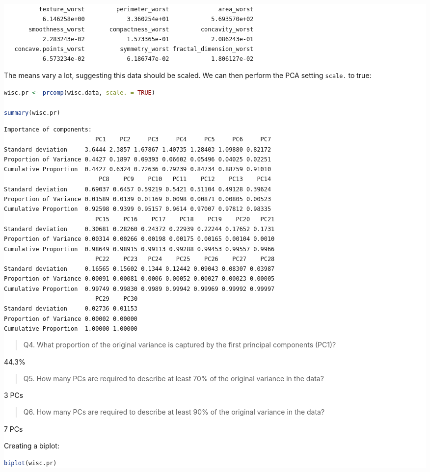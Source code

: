               texture_worst         perimeter_worst              area_worst 
               6.146258e+00            3.360254e+01            5.693570e+02 
           smoothness_worst       compactness_worst         concavity_worst 
               2.283243e-02            1.573365e-01            2.086243e-01 
       concave.points_worst          symmetry_worst fractal_dimension_worst 
               6.573234e-02            6.186747e-02            1.806127e-02 

The means vary a lot, suggesting this data should be scaled. We can then
perform the PCA setting `scale.` to true:

``` r
wisc.pr <- prcomp(wisc.data, scale. = TRUE)

summary(wisc.pr)
```

    Importance of components:
                              PC1    PC2     PC3     PC4     PC5     PC6     PC7
    Standard deviation     3.6444 2.3857 1.67867 1.40735 1.28403 1.09880 0.82172
    Proportion of Variance 0.4427 0.1897 0.09393 0.06602 0.05496 0.04025 0.02251
    Cumulative Proportion  0.4427 0.6324 0.72636 0.79239 0.84734 0.88759 0.91010
                               PC8    PC9    PC10   PC11    PC12    PC13    PC14
    Standard deviation     0.69037 0.6457 0.59219 0.5421 0.51104 0.49128 0.39624
    Proportion of Variance 0.01589 0.0139 0.01169 0.0098 0.00871 0.00805 0.00523
    Cumulative Proportion  0.92598 0.9399 0.95157 0.9614 0.97007 0.97812 0.98335
                              PC15    PC16    PC17    PC18    PC19    PC20   PC21
    Standard deviation     0.30681 0.28260 0.24372 0.22939 0.22244 0.17652 0.1731
    Proportion of Variance 0.00314 0.00266 0.00198 0.00175 0.00165 0.00104 0.0010
    Cumulative Proportion  0.98649 0.98915 0.99113 0.99288 0.99453 0.99557 0.9966
                              PC22    PC23   PC24    PC25    PC26    PC27    PC28
    Standard deviation     0.16565 0.15602 0.1344 0.12442 0.09043 0.08307 0.03987
    Proportion of Variance 0.00091 0.00081 0.0006 0.00052 0.00027 0.00023 0.00005
    Cumulative Proportion  0.99749 0.99830 0.9989 0.99942 0.99969 0.99992 0.99997
                              PC29    PC30
    Standard deviation     0.02736 0.01153
    Proportion of Variance 0.00002 0.00000
    Cumulative Proportion  1.00000 1.00000

> Q4. What proportion of the original variance is captured by the first
> principal components (PC1)?

44.3%

> Q5. How many PCs are required to describe at least 70% of the original
> variance in the data?

3 PCs

> Q6. How many PCs are required to describe at least 90% of the original
> variance in the data?

7 PCs

Creating a biplot:

``` r
biplot(wisc.pr)
```
